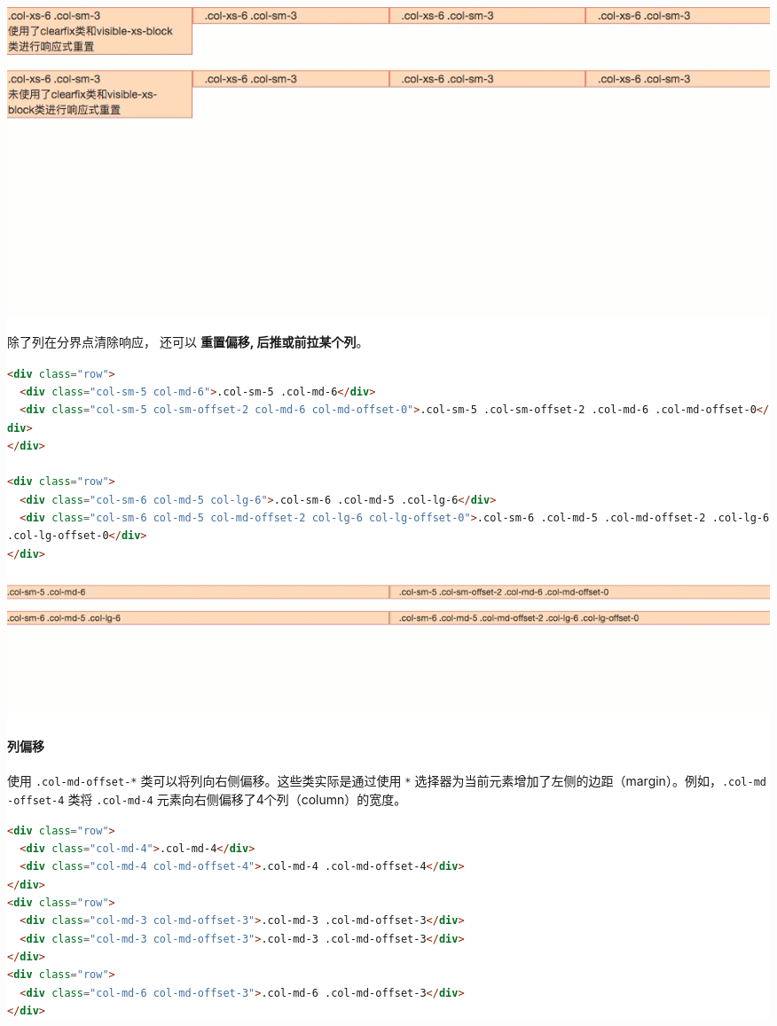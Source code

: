 ![20170422149279125039808.gif](../_images/Bootstrap入门之全局CSS样式/20170422149279125039808.gif)

除了列在分界点清除响应， 还可以 **重置偏移, 后推或前拉某个列**。

```html
<div class="row">
  <div class="col-sm-5 col-md-6">.col-sm-5 .col-md-6</div>
  <div class="col-sm-5 col-sm-offset-2 col-md-6 col-md-offset-0">.col-sm-5 .col-sm-offset-2 .col-md-6 .col-md-offset-0</div>
</div>

<div class="row">
  <div class="col-sm-6 col-md-5 col-lg-6">.col-sm-6 .col-md-5 .col-lg-6</div>
  <div class="col-sm-6 col-md-5 col-md-offset-2 col-lg-6 col-lg-offset-0">.col-sm-6 .col-md-5 .col-md-offset-2 .col-lg-6 .col-lg-offset-0</div>
</div>
```

![20170422149279283013715.gif](../_images/Bootstrap入门之全局CSS样式/20170422149279283013715.gif)

#### 列偏移

使用 `.col-md-offset-*` 类可以将列向右侧偏移。这些类实际是通过使用 `*` 选择器为当前元素增加了左侧的边距（margin）。例如，`.col-md-offset-4` 类将 `.col-md-4` 元素向右侧偏移了4个列（column）的宽度。

```html
<div class="row">
  <div class="col-md-4">.col-md-4</div>
  <div class="col-md-4 col-md-offset-4">.col-md-4 .col-md-offset-4</div>
</div>
<div class="row">
  <div class="col-md-3 col-md-offset-3">.col-md-3 .col-md-offset-3</div>
  <div class="col-md-3 col-md-offset-3">.col-md-3 .col-md-offset-3</div>
</div>
<div class="row">
  <div class="col-md-6 col-md-offset-3">.col-md-6 .col-md-offset-3</div>
</div>
```
